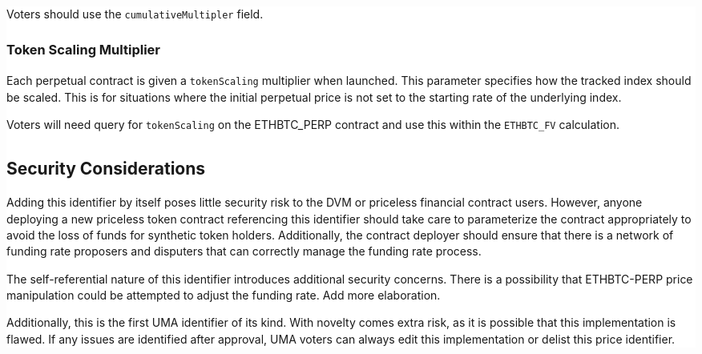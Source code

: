 Voters should use the `cumulativeMultipler` field.

### Token Scaling Multiplier

Each perpetual contract is given a `tokenScaling` multiplier when launched. This parameter specifies how the tracked index should be scaled. This is for situations where the initial perpetual price is not set to the starting rate of the underlying index.

Voters will need query for `tokenScaling` on the ETHBTC_PERP contract and use this within the `ETHBTC_FV` calculation. 

## Security Considerations
Adding this identifier by itself poses little security risk to the DVM or priceless financial contract users. However, anyone deploying a new priceless token contract referencing this identifier should take care to parameterize the contract appropriately to avoid the loss of funds for synthetic token holders. Additionally, the contract deployer should ensure that there is a network of funding rate proposers and disputers that can correctly manage the funding rate process.

The self-referential nature of this identifier introduces additional security concerns. There is a possibility that ETHBTC-PERP price manipulation could be attempted to adjust the funding rate. Add more elaboration. 

Additionally, this is the first UMA identifier of its kind. With novelty comes extra risk, as it is possible that this implementation is flawed. If any issues are identified after approval, UMA voters can always edit this implementation or delist this price identifier. 
